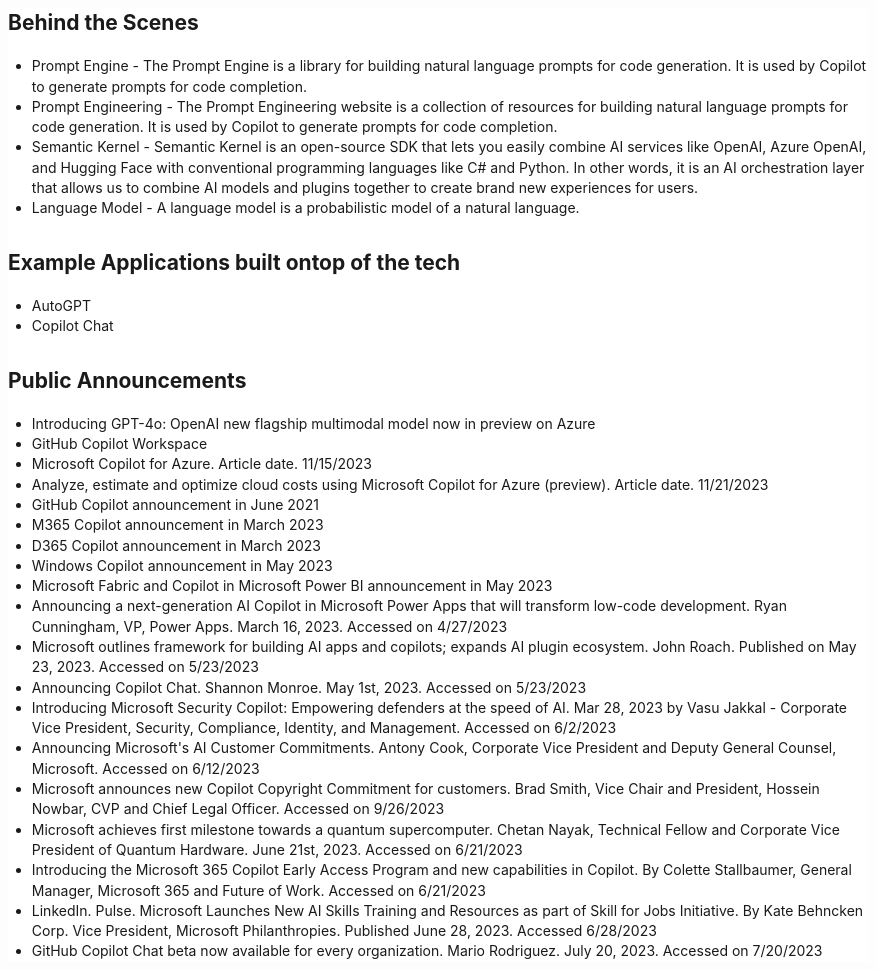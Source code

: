 ## Behind the Scenes

* Prompt Engine - The Prompt Engine is a library for building natural language prompts for code generation. It is used by Copilot to generate prompts for code completion.
* Prompt Engineering - The Prompt Engineering website is a collection of resources for building natural language prompts for code generation. It is used by Copilot to generate prompts for code completion.
* Semantic Kernel - Semantic Kernel is an open-source SDK that lets you easily combine AI services like OpenAI, Azure OpenAI, and Hugging Face with conventional programming languages like C# and Python. In other words, it is an AI orchestration layer that allows us to combine AI models and plugins together to create brand new experiences for users.
* Language Model - A language model is a probabilistic model of a natural language.

## Example Applications built ontop of the tech

* AutoGPT
* Copilot Chat

## Public Announcements

* Introducing GPT-4o: OpenAI new flagship multimodal model now in preview on Azure
* GitHub Copilot Workspace
* Microsoft Copilot for Azure. Article date. 11/15/2023
* Analyze, estimate and optimize cloud costs using Microsoft Copilot for Azure (preview). Article date. 11/21/2023
* GitHub Copilot announcement in June 2021
* M365 Copilot announcement in March 2023
* D365 Copilot announcement in March 2023
* Windows Copilot announcement in May 2023
* Microsoft Fabric and Copilot in Microsoft Power BI announcement in May 2023
* Announcing a next-generation AI Copilot in Microsoft Power Apps that will transform low-code development. Ryan Cunningham, VP, Power Apps. March 16, 2023. Accessed on 4/27/2023
* Microsoft outlines framework for building AI apps and copilots; expands AI plugin ecosystem. John Roach. Published on May 23, 2023. Accessed on 5/23/2023
* Announcing Copilot Chat. Shannon Monroe. May 1st, 2023. Accessed on 5/23/2023
* Introducing Microsoft Security Copilot: Empowering defenders at the speed of AI. Mar 28, 2023 by Vasu Jakkal - Corporate Vice President, Security, Compliance, Identity, and Management. Accessed on 6/2/2023
* Announcing Microsoft's AI Customer Commitments. Antony Cook, Corporate Vice President and Deputy General Counsel, Microsoft. Accessed on 6/12/2023
* Microsoft announces new Copilot Copyright Commitment for customers. Brad Smith, Vice Chair and President, Hossein Nowbar, CVP and Chief Legal Officer. Accessed on 9/26/2023
* Microsoft achieves first milestone towards a quantum supercomputer. Chetan Nayak, Technical Fellow and Corporate Vice President of Quantum Hardware. June 21st, 2023. Accessed on 6/21/2023
* Introducing the Microsoft 365 Copilot Early Access Program and new capabilities in Copilot. By Colette Stallbaumer, General Manager, Microsoft 365 and Future of Work. Accessed on 6/21/2023
* LinkedIn. Pulse. Microsoft Launches New AI Skills Training and Resources as part of Skill for Jobs Initiative. By Kate Behncken Corp. Vice President, Microsoft Philanthropies. Published June 28, 2023. Accessed 6/28/2023
* GitHub Copilot Chat beta now available for every organization. Mario Rodriguez. July 20, 2023. Accessed on 7/20/2023
